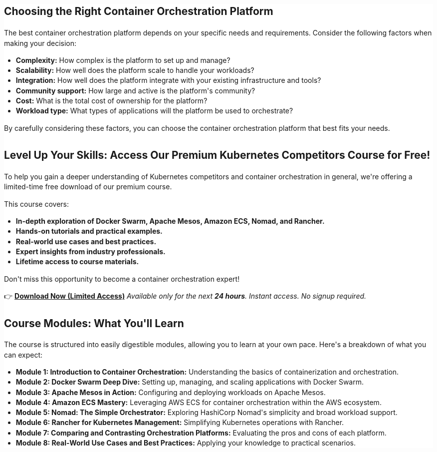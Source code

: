 ## Choosing the Right Container Orchestration Platform

The best container orchestration platform depends on your specific needs and requirements. Consider the following factors when making your decision:

*   **Complexity:** How complex is the platform to set up and manage?
*   **Scalability:** How well does the platform scale to handle your workloads?
*   **Integration:** How well does the platform integrate with your existing infrastructure and tools?
*   **Community support:** How large and active is the platform's community?
*   **Cost:** What is the total cost of ownership for the platform?
*   **Workload type:** What types of applications will the platform be used to orchestrate?

By carefully considering these factors, you can choose the container orchestration platform that best fits your needs.

## Level Up Your Skills: Access Our Premium Kubernetes Competitors Course for Free!

To help you gain a deeper understanding of Kubernetes competitors and container orchestration in general, we're offering a limited-time free download of our premium course.

This course covers:

*   **In-depth exploration of Docker Swarm, Apache Mesos, Amazon ECS, Nomad, and Rancher.**
*   **Hands-on tutorials and practical examples.**
*   **Real-world use cases and best practices.**
*   **Expert insights from industry professionals.**
*   **Lifetime access to course materials.**

Don't miss this opportunity to become a container orchestration expert!

👉 [**Download Now (Limited Access)**](https://udemywork.com/kubernetes-competitors)
_Available only for the next **24 hours**. Instant access. No signup required._

## Course Modules: What You'll Learn

The course is structured into easily digestible modules, allowing you to learn at your own pace. Here's a breakdown of what you can expect:

*   **Module 1: Introduction to Container Orchestration:** Understanding the basics of containerization and orchestration.
*   **Module 2: Docker Swarm Deep Dive:** Setting up, managing, and scaling applications with Docker Swarm.
*   **Module 3: Apache Mesos in Action:** Configuring and deploying workloads on Apache Mesos.
*   **Module 4: Amazon ECS Mastery:** Leveraging AWS ECS for container orchestration within the AWS ecosystem.
*   **Module 5: Nomad: The Simple Orchestrator:** Exploring HashiCorp Nomad's simplicity and broad workload support.
*   **Module 6: Rancher for Kubernetes Management:** Simplifying Kubernetes operations with Rancher.
*   **Module 7: Comparing and Contrasting Orchestration Platforms:** Evaluating the pros and cons of each platform.
*   **Module 8: Real-World Use Cases and Best Practices:** Applying your knowledge to practical scenarios.
